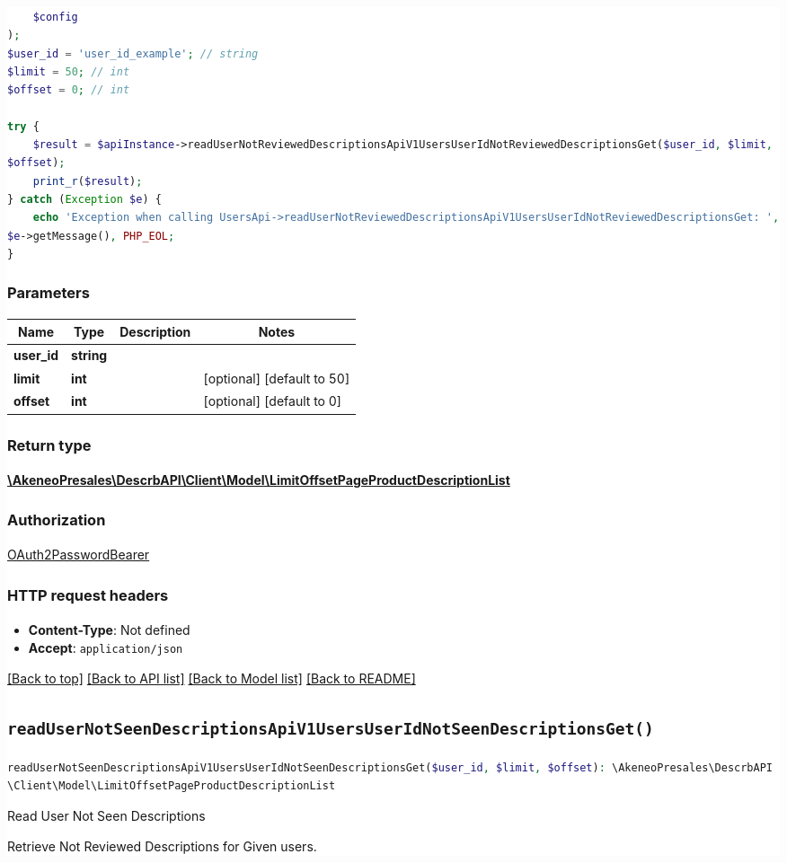 ```php
    $config
);
$user_id = 'user_id_example'; // string
$limit = 50; // int
$offset = 0; // int

try {
    $result = $apiInstance->readUserNotReviewedDescriptionsApiV1UsersUserIdNotReviewedDescriptionsGet($user_id, $limit, $offset);
    print_r($result);
} catch (Exception $e) {
    echo 'Exception when calling UsersApi->readUserNotReviewedDescriptionsApiV1UsersUserIdNotReviewedDescriptionsGet: ', $e->getMessage(), PHP_EOL;
}
```

### Parameters

Name | Type | Description  | Notes
------------- | ------------- | ------------- | -------------
 **user_id** | **string**|  |
 **limit** | **int**|  | [optional] [default to 50]
 **offset** | **int**|  | [optional] [default to 0]

### Return type

[**\AkeneoPresales\DescrbAPI\Client\Model\LimitOffsetPageProductDescriptionList**](../Model/LimitOffsetPageProductDescriptionList.md)

### Authorization

[OAuth2PasswordBearer](../../README.md#OAuth2PasswordBearer)

### HTTP request headers

- **Content-Type**: Not defined
- **Accept**: `application/json`

[[Back to top]](#) [[Back to API list]](../../README.md#endpoints)
[[Back to Model list]](../../README.md#models)
[[Back to README]](../../README.md)

## `readUserNotSeenDescriptionsApiV1UsersUserIdNotSeenDescriptionsGet()`

```php
readUserNotSeenDescriptionsApiV1UsersUserIdNotSeenDescriptionsGet($user_id, $limit, $offset): \AkeneoPresales\DescrbAPI\Client\Model\LimitOffsetPageProductDescriptionList
```

Read User Not Seen Descriptions

Retrieve Not Reviewed Descriptions for Given users.
